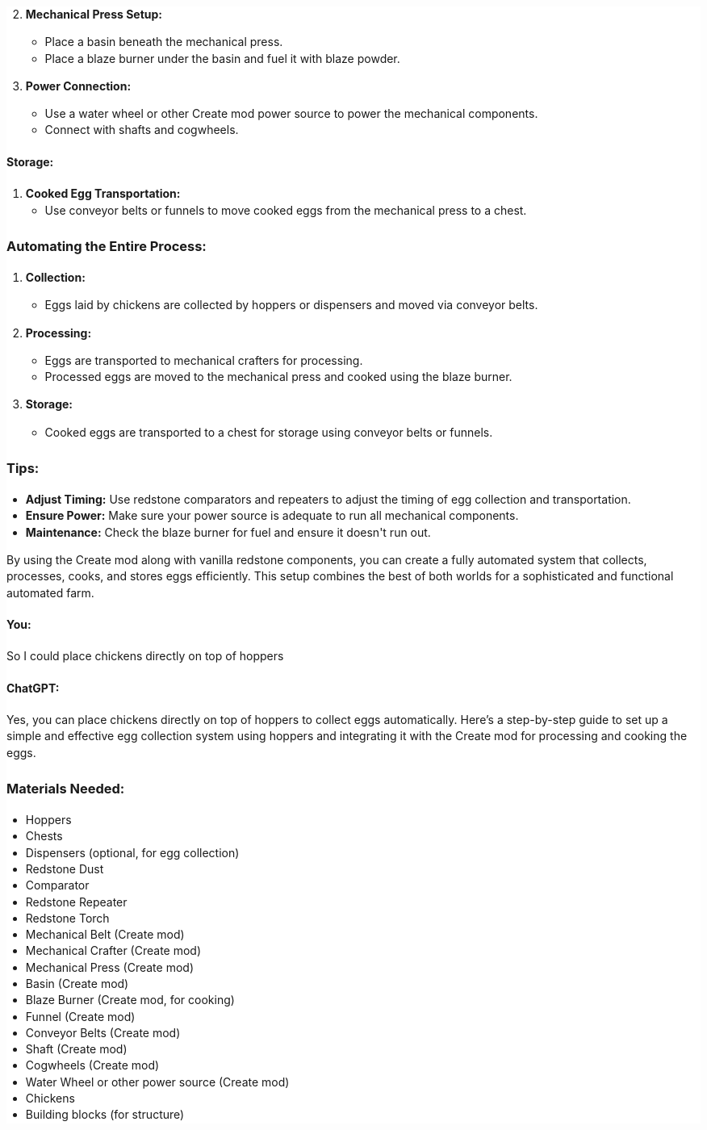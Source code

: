 2. **Mechanical Press Setup:**
   - Place a basin beneath the mechanical press.
   - Place a blaze burner under the basin and fuel it with blaze powder.

3. **Power Connection:**
   - Use a water wheel or other Create mod power source to power the mechanical components.
   - Connect with shafts and cogwheels.

#### Storage:

1. **Cooked Egg Transportation:**
   - Use conveyor belts or funnels to move cooked eggs from the mechanical press to a chest.

### Automating the Entire Process:

1. **Collection:**
   - Eggs laid by chickens are collected by hoppers or dispensers and moved via conveyor belts.

2. **Processing:**
   - Eggs are transported to mechanical crafters for processing.
   - Processed eggs are moved to the mechanical press and cooked using the blaze burner.

3. **Storage:**
   - Cooked eggs are transported to a chest for storage using conveyor belts or funnels.

### Tips:

- **Adjust Timing:** Use redstone comparators and repeaters to adjust the timing of egg collection and transportation.
- **Ensure Power:** Make sure your power source is adequate to run all mechanical components.
- **Maintenance:** Check the blaze burner for fuel and ensure it doesn't run out.

By using the Create mod along with vanilla redstone components, you can create a fully automated system that collects, processes, cooks, and stores eggs efficiently. This setup combines the best of both worlds for a sophisticated and functional automated farm.


#### You:
So I could place chickens directly on top of hoppers

#### ChatGPT:
Yes, you can place chickens directly on top of hoppers to collect eggs automatically. Here’s a step-by-step guide to set up a simple and effective egg collection system using hoppers and integrating it with the Create mod for processing and cooking the eggs.

### Materials Needed:

- Hoppers
- Chests
- Dispensers (optional, for egg collection)
- Redstone Dust
- Comparator
- Redstone Repeater
- Redstone Torch
- Mechanical Belt (Create mod)
- Mechanical Crafter (Create mod)
- Mechanical Press (Create mod)
- Basin (Create mod)
- Blaze Burner (Create mod, for cooking)
- Funnel (Create mod)
- Conveyor Belts (Create mod)
- Shaft (Create mod)
- Cogwheels (Create mod)
- Water Wheel or other power source (Create mod)
- Chickens
- Building blocks (for structure)
